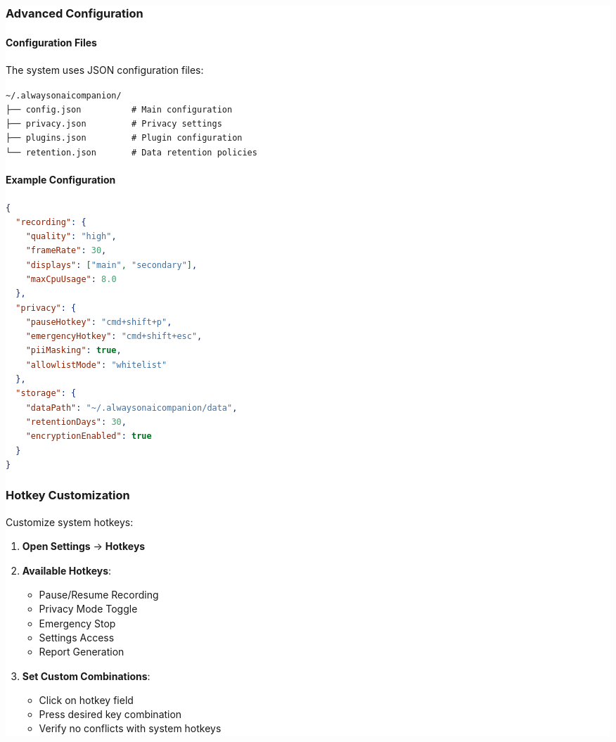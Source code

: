 ### Advanced Configuration

#### Configuration Files

The system uses JSON configuration files:

```
~/.alwaysonaicompanion/
├── config.json          # Main configuration
├── privacy.json         # Privacy settings
├── plugins.json         # Plugin configuration
└── retention.json       # Data retention policies
```

#### Example Configuration

```json
{
  "recording": {
    "quality": "high",
    "frameRate": 30,
    "displays": ["main", "secondary"],
    "maxCpuUsage": 8.0
  },
  "privacy": {
    "pauseHotkey": "cmd+shift+p",
    "emergencyHotkey": "cmd+shift+esc",
    "piiMasking": true,
    "allowlistMode": "whitelist"
  },
  "storage": {
    "dataPath": "~/.alwaysonaicompanion/data",
    "retentionDays": 30,
    "encryptionEnabled": true
  }
}
```

### Hotkey Customization

Customize system hotkeys:

1. **Open Settings** → **Hotkeys**
2. **Available Hotkeys**:
   - Pause/Resume Recording
   - Privacy Mode Toggle
   - Emergency Stop
   - Settings Access
   - Report Generation

3. **Set Custom Combinations**:
   - Click on hotkey field
   - Press desired key combination
   - Verify no conflicts with system hotkeys
